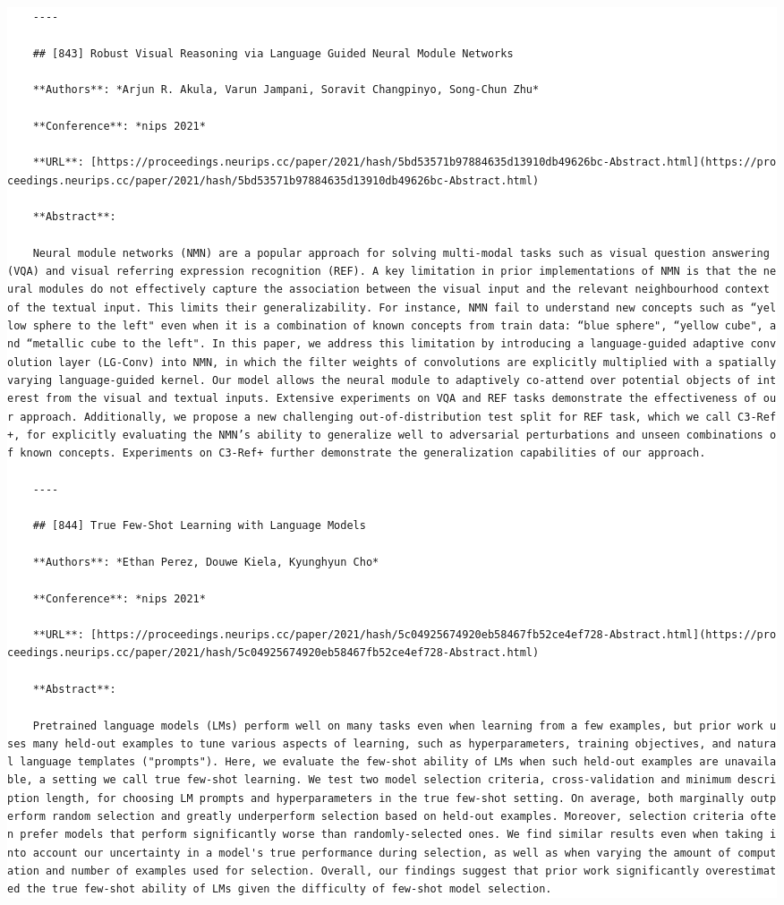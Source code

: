         ----

        ## [843] Robust Visual Reasoning via Language Guided Neural Module Networks

        **Authors**: *Arjun R. Akula, Varun Jampani, Soravit Changpinyo, Song-Chun Zhu*

        **Conference**: *nips 2021*

        **URL**: [https://proceedings.neurips.cc/paper/2021/hash/5bd53571b97884635d13910db49626bc-Abstract.html](https://proceedings.neurips.cc/paper/2021/hash/5bd53571b97884635d13910db49626bc-Abstract.html)

        **Abstract**:

        Neural module networks (NMN) are a popular approach for solving multi-modal tasks such as visual question answering (VQA) and visual referring expression recognition (REF). A key limitation in prior implementations of NMN is that the neural modules do not effectively capture the association between the visual input and the relevant neighbourhood context of the textual input. This limits their generalizability. For instance, NMN fail to understand new concepts such as “yellow sphere to the left" even when it is a combination of known concepts from train data: “blue sphere", “yellow cube", and “metallic cube to the left". In this paper, we address this limitation by introducing a language-guided adaptive convolution layer (LG-Conv) into NMN, in which the filter weights of convolutions are explicitly multiplied with a spatially varying language-guided kernel. Our model allows the neural module to adaptively co-attend over potential objects of interest from the visual and textual inputs. Extensive experiments on VQA and REF tasks demonstrate the effectiveness of our approach. Additionally, we propose a new challenging out-of-distribution test split for REF task, which we call C3-Ref+, for explicitly evaluating the NMN’s ability to generalize well to adversarial perturbations and unseen combinations of known concepts. Experiments on C3-Ref+ further demonstrate the generalization capabilities of our approach.

        ----

        ## [844] True Few-Shot Learning with Language Models

        **Authors**: *Ethan Perez, Douwe Kiela, Kyunghyun Cho*

        **Conference**: *nips 2021*

        **URL**: [https://proceedings.neurips.cc/paper/2021/hash/5c04925674920eb58467fb52ce4ef728-Abstract.html](https://proceedings.neurips.cc/paper/2021/hash/5c04925674920eb58467fb52ce4ef728-Abstract.html)

        **Abstract**:

        Pretrained language models (LMs) perform well on many tasks even when learning from a few examples, but prior work uses many held-out examples to tune various aspects of learning, such as hyperparameters, training objectives, and natural language templates ("prompts"). Here, we evaluate the few-shot ability of LMs when such held-out examples are unavailable, a setting we call true few-shot learning. We test two model selection criteria, cross-validation and minimum description length, for choosing LM prompts and hyperparameters in the true few-shot setting. On average, both marginally outperform random selection and greatly underperform selection based on held-out examples. Moreover, selection criteria often prefer models that perform significantly worse than randomly-selected ones. We find similar results even when taking into account our uncertainty in a model's true performance during selection, as well as when varying the amount of computation and number of examples used for selection. Overall, our findings suggest that prior work significantly overestimated the true few-shot ability of LMs given the difficulty of few-shot model selection.
